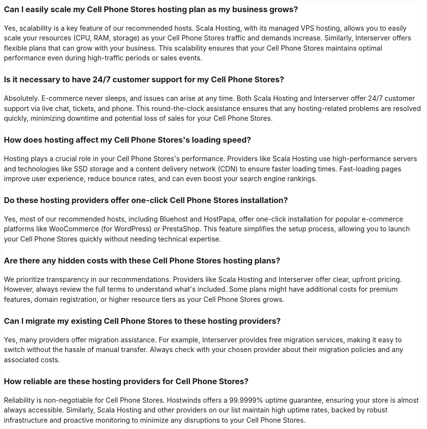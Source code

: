 ### Can I easily scale my Cell Phone Stores hosting plan as my business grows? 
Yes, scalability is a key feature of our recommended hosts. Scala Hosting, with its managed VPS hosting, allows you to easily scale your resources (CPU, RAM, storage) as your Cell Phone Stores traffic and demands increase. Similarly, Interserver offers flexible plans that can grow with your business. This scalability ensures that your Cell Phone Stores maintains optimal performance even during high-traffic periods or sales events.

### Is it necessary to have 24/7 customer support for my Cell Phone Stores? 
Absolutely. E-commerce never sleeps, and issues can arise at any time. Both Scala Hosting and Interserver offer 24/7 customer support via live chat, tickets, and phone. This round-the-clock assistance ensures that any hosting-related problems are resolved quickly, minimizing downtime and potential loss of sales for your Cell Phone Stores.

### How does hosting affect my Cell Phone Stores's loading speed? 
Hosting plays a crucial role in your Cell Phone Stores's performance. Providers like Scala Hosting use high-performance servers and technologies like SSD storage and a content delivery network (CDN) to ensure faster loading times. Fast-loading pages improve user experience, reduce bounce rates, and can even boost your search engine rankings.

### Do these hosting providers offer one-click Cell Phone Stores installation? 
Yes, most of our recommended hosts, including Bluehost and HostPapa, offer one-click installation for popular e-commerce platforms like WooCommerce (for WordPress) or PrestaShop. This feature simplifies the setup process, allowing you to launch your Cell Phone Stores quickly without needing technical expertise.

### Are there any hidden costs with these Cell Phone Stores hosting plans? 
We prioritize transparency in our recommendations. Providers like Scala Hosting and Interserver offer clear, upfront pricing. However, always review the full terms to understand what's included. Some plans might have additional costs for premium features, domain registration, or higher resource tiers as your Cell Phone Stores grows.

### Can I migrate my existing Cell Phone Stores to these hosting providers? 
Yes, many providers offer migration assistance. For example, Interserver provides free migration services, making it easy to switch without the hassle of manual transfer. Always check with your chosen provider about their migration policies and any associated costs.

### How reliable are these hosting providers for Cell Phone Stores? 
Reliability is non-negotiable for Cell Phone Stores. Hostwinds offers a 99.9999% uptime guarantee, ensuring your store is almost always accessible. Similarly, Scala Hosting and other providers on our list maintain high uptime rates, backed by robust infrastructure and proactive monitoring to minimize any disruptions to your Cell Phone Stores.

